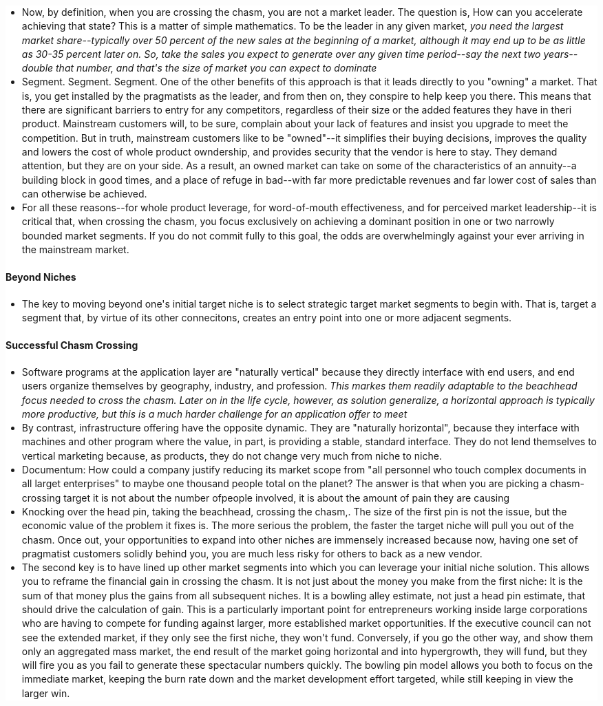 * Now, by definition, when you are crossing the chasm, you are not a market leader. The question is, How can you accelerate achieving that state? This is a matter of simple mathematics. To be the leader in any given market, *you need the largest market share--typically over 50 percent of the new sales at the beginning of a market, although it may end up to be as little as 30-35 percent later on. So, take the sales you expect to generate over any given time period--say the next two years--double that number, and that's the size of market you can expect to dominate*
* Segment. Segment. Segment. One of the other benefits of this approach is that it leads directly to you "owning" a market. That is, you get installed by the pragmatists as the leader, and from then on, they conspire to help keep you there. This means that there are significant barriers to entry for any competitors, regardless of their size or the added features they have in theri product. Mainstream customers will, to be sure, complain about your lack of features and insist you upgrade to meet the competition. But in truth, mainstream customers like to be "owned"--it simplifies their buying decisions, improves the quality and lowers the cost of whole product owndership, and provides security that the vendor is here to stay. They demand attention, but they are on your side. As a result, an owned market can take on some of the characteristics of an annuity--a building block in good times, and a place of refuge in bad--with far more predictable revenues and far lower cost of sales than can otherwise be achieved.
* For all these reasons--for whole product leverage, for word-of-mouth effectiveness, and for perceived market leadership--it is critical that, when crossing the chasm, you focus exclusively on achieving a dominant position in one or two narrowly bounded market segments. If you do not commit fully to this goal, the odds are overwhelmingly against your ever arriving in the mainstream market.

#### Beyond Niches 
* The key to moving beyond one's initial target niche is to select strategic target market segments to begin with. That is, target a segment that, by virtue of its other connecitons, creates an entry point into one or more adjacent segments. 

#### Successful Chasm Crossing
* Software programs at the application layer are "naturally vertical" because they directly interface with end users, and end users organize themselves by geography, industry, and profession. *This markes them readily adaptable to the beachhead focus needed to cross the chasm. Later on in the life cycle, however, as solution generalize, a horizontal approach is typically more productive, but this is a much harder challenge for an application offer to meet*
* By contrast, infrastructure offering have the opposite dynamic. They are "naturally horizontal", because they interface with machines and other program where the value, in part, is providing a stable, standard interface. They do not lend themselves to vertical marketing because, as products, they do not change very much from niche to niche.
* Documentum: How could a company justify reducing its market scope from "all personnel who touch complex documents in all larget enterprises" to maybe one thousand people total on the planet? The answer is that when you are picking a chasm-crossing target it is not about the number ofpeople involved, it is about the amount of pain they are causing 
* Knocking over the head pin, taking the beachhead, crossing the chasm,. The size of the first pin is not the issue, but the economic value of the problem it fixes is. The more serious the problem, the faster the target niche will pull you out of the chasm. Once out, your opportunities to expand into other niches are immensely increased because now, having one set of pragmatist customers solidly behind you, you are much less risky for others to back as a new vendor.
* The second key is to have lined up other market segments into which you can leverage your initial niche solution. This allows you to reframe the financial gain in crossing the chasm. It is not just about the money you make from the first niche: It is the sum of that money plus the gains from all subsequent niches. It is a bowling alley estimate, not just a head pin estimate, that should drive the calculation of gain. This is a particularly important point for entrepreneurs working inside large corporations who are having to compete for funding against larger, more established market opportunities. If the executive council can not see the extended market, if they only see the first niche, they won't fund. Conversely, if you go the other way, and show them only an aggregated mass market, the end result of the market going horizontal and into hypergrowth, they will fund, but they will fire you as you fail to generate these spectacular numbers quickly. The bowling pin model allows you both to focus on the immediate market, keeping the burn rate down and the market development effort targeted, while still keeping in view the larger win.